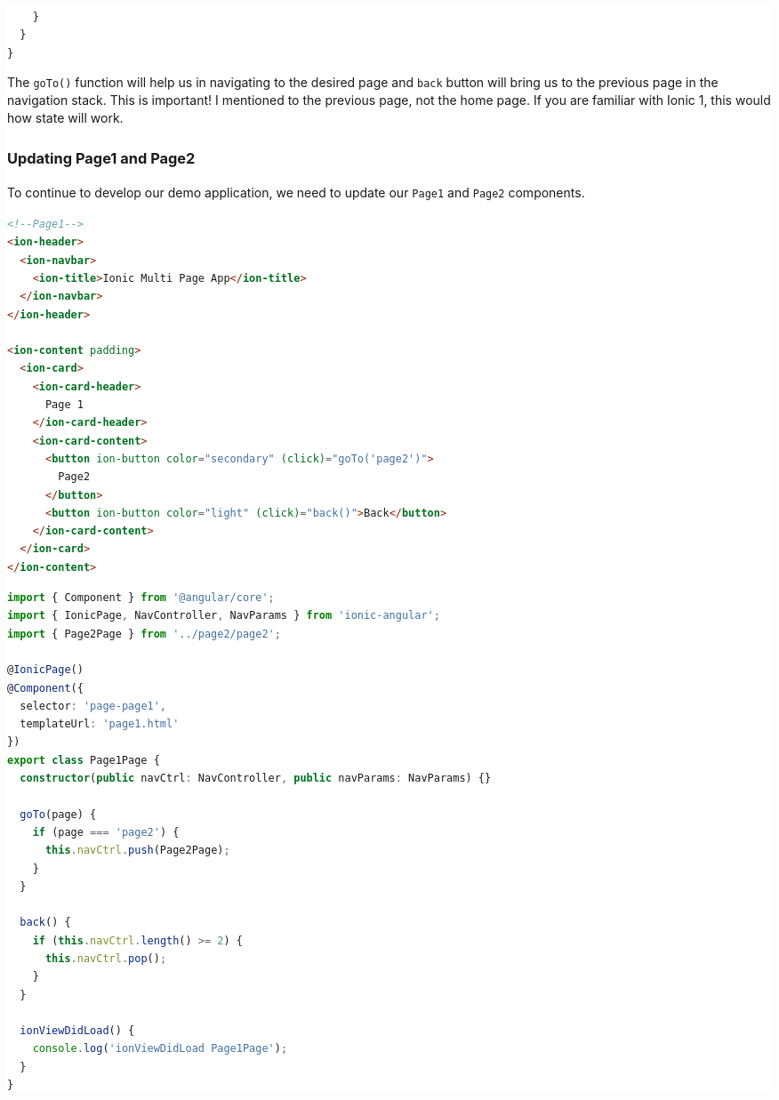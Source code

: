 ```ts
    }
  }
}
```

The `goTo()` function will help us in navigating to the desired page and `back` button will bring us to the previous page in the navigation stack. This is important! I mentioned to the previous page, not the home page. If you are familiar with Ionic 1, this would how state will work.

### Updating Page1 and Page2

To continue to develop our demo application, we need to update our `Page1` and `Page2` components.

```html
<!--Page1-->
<ion-header>
  <ion-navbar>
    <ion-title>Ionic Multi Page App</ion-title>
  </ion-navbar>
</ion-header>

<ion-content padding>
  <ion-card>
    <ion-card-header>
      Page 1
    </ion-card-header>
    <ion-card-content>
      <button ion-button color="secondary" (click)="goTo('page2')">
        Page2
      </button>
      <button ion-button color="light" (click)="back()">Back</button>
    </ion-card-content>
  </ion-card>
</ion-content>
```

```ts
import { Component } from '@angular/core';
import { IonicPage, NavController, NavParams } from 'ionic-angular';
import { Page2Page } from '../page2/page2';

@IonicPage()
@Component({
  selector: 'page-page1',
  templateUrl: 'page1.html'
})
export class Page1Page {
  constructor(public navCtrl: NavController, public navParams: NavParams) {}

  goTo(page) {
    if (page === 'page2') {
      this.navCtrl.push(Page2Page);
    }
  }

  back() {
    if (this.navCtrl.length() >= 2) {
      this.navCtrl.pop();
    }
  }

  ionViewDidLoad() {
    console.log('ionViewDidLoad Page1Page');
  }
}
```